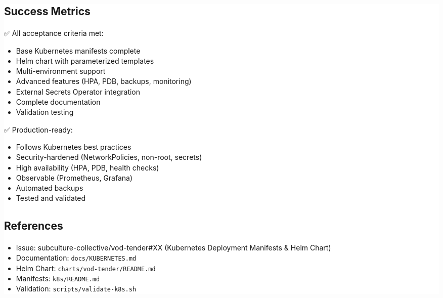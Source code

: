 ## Success Metrics

✅ All acceptance criteria met:

- Base Kubernetes manifests complete
- Helm chart with parameterized templates
- Multi-environment support
- Advanced features (HPA, PDB, backups, monitoring)
- External Secrets Operator integration
- Complete documentation
- Validation testing

✅ Production-ready:

- Follows Kubernetes best practices
- Security-hardened (NetworkPolicies, non-root, secrets)
- High availability (HPA, PDB, health checks)
- Observable (Prometheus, Grafana)
- Automated backups
- Tested and validated

## References

- Issue: subculture-collective/vod-tender#XX (Kubernetes Deployment Manifests & Helm Chart)
- Documentation: `docs/KUBERNETES.md`
- Helm Chart: `charts/vod-tender/README.md`
- Manifests: `k8s/README.md`
- Validation: `scripts/validate-k8s.sh`
